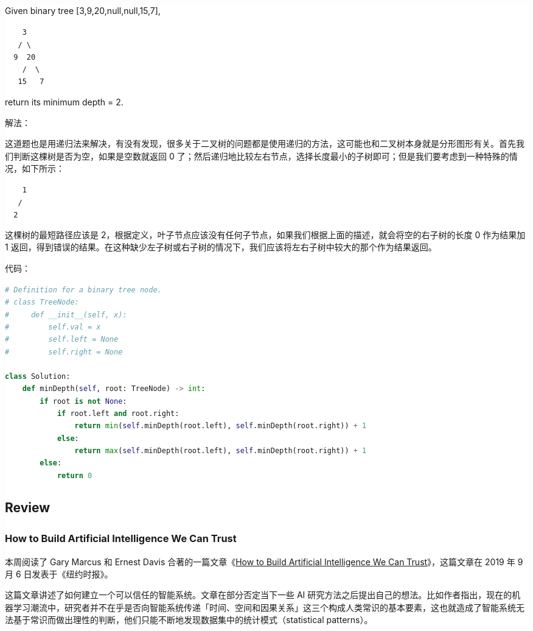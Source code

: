 Given binary tree [3,9,20,null,null,15,7],

```script
    3
   / \
  9  20
    /  \
   15   7
```

return its minimum depth = 2.

解法：

这道题也是用递归法来解决，有没有发现，很多关于二叉树的问题都是使用递归的方法，这可能也和二叉树本身就是分形图形有关。首先我们判断这棵树是否为空，如果是空数就返回 0 了；然后递归地比较左右节点，选择长度最小的子树即可；但是我们要考虑到一种特殊的情况，如下所示：

```script
    1
   /
  2
```

这棵树的最短路径应该是 2，根据定义，叶子节点应该没有任何子节点，如果我们根据上面的描述，就会将空的右子树的长度 0 作为结果加 1 返回，得到错误的结果。在这种缺少左子树或右子树的情况下，我们应该将左右子树中较大的那个作为结果返回。

代码：

```python
# Definition for a binary tree node.
# class TreeNode:
#     def __init__(self, x):
#         self.val = x
#         self.left = None
#         self.right = None

class Solution:
    def minDepth(self, root: TreeNode) -> int:
        if root is not None:
            if root.left and root.right:
                return min(self.minDepth(root.left), self.minDepth(root.right)) + 1
            else:
                return max(self.minDepth(root.left), self.minDepth(root.right)) + 1
        else:
            return 0
```

## Review

### How to Build Artificial Intelligence We Can Trust

本周阅读了 Gary Marcus 和 Ernest Davis 合著的一篇文章《[How to Build Artificial Intelligence We Can Trust](https://www.nytimes.com/2019/09/06/opinion/ai-explainability.html?mc_cid=2c42469421&mc_eid=c2ab58e995)》，这篇文章在 2019 年 9 月 6 日发表于《纽约时报》。

这篇文章讲述了如何建立一个可以信任的智能系统。文章在部分否定当下一些 AI 研究方法之后提出自己的想法。比如作者指出，现在的机器学习潮流中，研究者并不在乎是否向智能系统传递「时间、空间和因果关系」这三个构成人类常识的基本要素，这也就造成了智能系统无法基于常识而做出理性的判断，他们只能不断地发现数据集中的统计模式（statistical patterns）。
